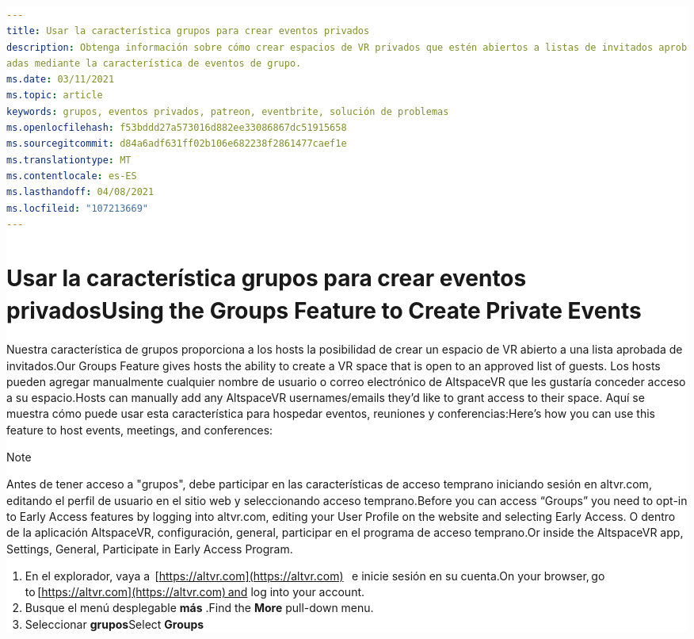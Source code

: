 ```yaml
---
title: Usar la característica grupos para crear eventos privados
description: Obtenga información sobre cómo crear espacios de VR privados que estén abiertos a listas de invitados aprobadas mediante la característica de eventos de grupo.
ms.date: 03/11/2021
ms.topic: article
keywords: grupos, eventos privados, patreon, eventbrite, solución de problemas
ms.openlocfilehash: f53bddd27a573016d882ee33086867dc51915658
ms.sourcegitcommit: d84a6adf631ff02b106e682238f2861477caef1e
ms.translationtype: MT
ms.contentlocale: es-ES
ms.lasthandoff: 04/08/2021
ms.locfileid: "107213669"
---
```

# <a name="using-the-groups-feature-to-create-private-events"></a><span data-ttu-id="9b33e-104">Usar la característica grupos para crear eventos privados</span><span class="sxs-lookup"><span data-stu-id="9b33e-104">Using the Groups Feature to Create Private Events</span></span>

<span data-ttu-id="9b33e-105">Nuestra característica de grupos proporciona a los hosts la posibilidad de crear un espacio de VR abierto a una lista aprobada de invitados.</span><span class="sxs-lookup"><span data-stu-id="9b33e-105">Our Groups Feature gives hosts the ability to create a VR space that is open to an approved list of guests.</span></span> <span data-ttu-id="9b33e-106">Los hosts pueden agregar manualmente cualquier nombre de usuario o correo electrónico de AltspaceVR que les gustaría conceder acceso a su espacio.</span><span class="sxs-lookup"><span data-stu-id="9b33e-106">Hosts can manually add any AltspaceVR usernames/emails they’d like to grant access to their space.</span></span> <span data-ttu-id="9b33e-107">Aquí se muestra cómo puede usar esta característica para hospedar eventos, reuniones y conferencias:</span><span class="sxs-lookup"><span data-stu-id="9b33e-107">Here’s how you can use this feature to host events, meetings, and conferences:</span></span>

> [!NOTE]
> <span data-ttu-id="9b33e-108">Antes de tener acceso a "grupos", debe participar en las características de acceso temprano iniciando sesión en altvr.com, editando el perfil de usuario en el sitio web y seleccionando acceso temprano.</span><span class="sxs-lookup"><span data-stu-id="9b33e-108">Before you can access “Groups” you need to opt-in to Early Access features by logging into altvr.com, editing your User Profile on the website and selecting Early Access.</span></span> <span data-ttu-id="9b33e-109">O dentro de la aplicación AltspaceVR, configuración, general, participar en el programa de acceso temprano.</span><span class="sxs-lookup"><span data-stu-id="9b33e-109">Or inside the AltspaceVR app, Settings, General, Participate in Early Access Program.</span></span>

1. <span data-ttu-id="9b33e-110">En el explorador, vaya a  [https://altvr.com](https://altvr.com)   e inicie sesión en su cuenta.</span><span class="sxs-lookup"><span data-stu-id="9b33e-110">On your browser, go to [https://altvr.com](https://altvr.com) and log into your account.</span></span> 
2. <span data-ttu-id="9b33e-111">Busque el menú desplegable **más** .</span><span class="sxs-lookup"><span data-stu-id="9b33e-111">Find the **More** pull-down menu.</span></span>
3. <span data-ttu-id="9b33e-112">Seleccionar **grupos**</span><span class="sxs-lookup"><span data-stu-id="9b33e-112">Select **Groups**</span></span>
